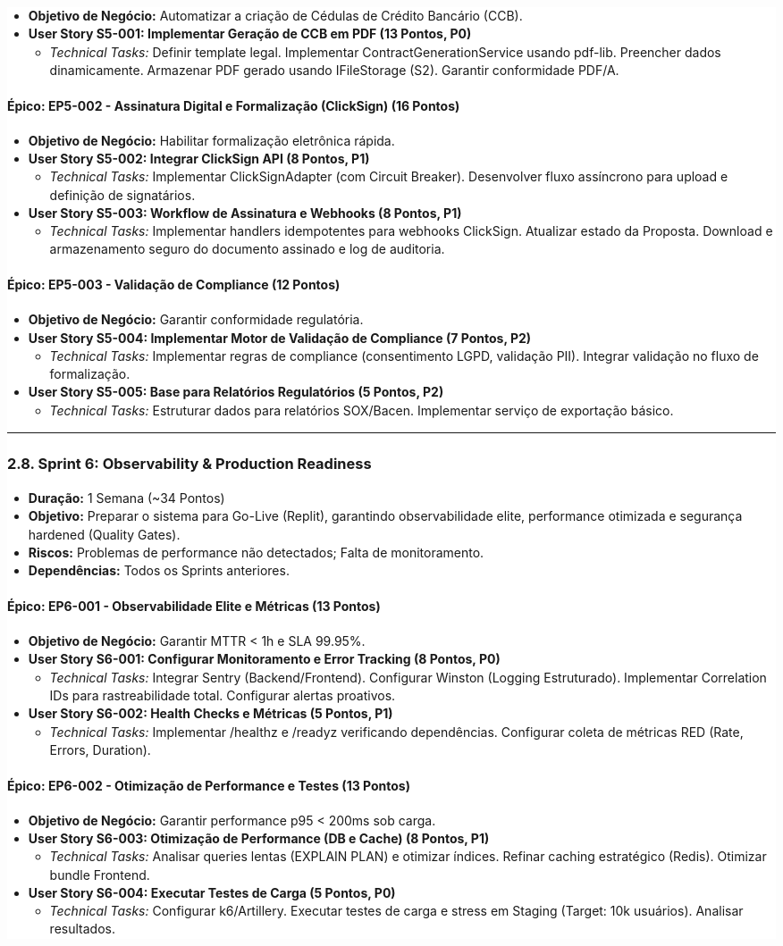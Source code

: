 * **Objetivo de Negócio:** Automatizar a criação de Cédulas de Crédito Bancário (CCB).  
* **User Story S5-001: Implementar Geração de CCB em PDF (13 Pontos, P0)**  
  * *Technical Tasks:* Definir template legal. Implementar ContractGenerationService usando pdf-lib. Preencher dados dinamicamente. Armazenar PDF gerado usando IFileStorage (S2). Garantir conformidade PDF/A.

#### **Épico: EP5-002 \- Assinatura Digital e Formalização (ClickSign) (16 Pontos)**

* **Objetivo de Negócio:** Habilitar formalização eletrônica rápida.  
* **User Story S5-002: Integrar ClickSign API (8 Pontos, P1)**  
  * *Technical Tasks:* Implementar ClickSignAdapter (com Circuit Breaker). Desenvolver fluxo assíncrono para upload e definição de signatários.  
* **User Story S5-003: Workflow de Assinatura e Webhooks (8 Pontos, P1)**  
  * *Technical Tasks:* Implementar handlers idempotentes para webhooks ClickSign. Atualizar estado da Proposta. Download e armazenamento seguro do documento assinado e log de auditoria.

#### **Épico: EP5-003 \- Validação de Compliance (12 Pontos)**

* **Objetivo de Negócio:** Garantir conformidade regulatória.  
* **User Story S5-004: Implementar Motor de Validação de Compliance (7 Pontos, P2)**  
  * *Technical Tasks:* Implementar regras de compliance (consentimento LGPD, validação PII). Integrar validação no fluxo de formalização.  
* **User Story S5-005: Base para Relatórios Regulatórios (5 Pontos, P2)**  
  * *Technical Tasks:* Estruturar dados para relatórios SOX/Bacen. Implementar serviço de exportação básico.

---

### **2.8. Sprint 6: Observability & Production Readiness**

* **Duração:** 1 Semana (\~34 Pontos)  
* **Objetivo:** Preparar o sistema para Go-Live (Replit), garantindo observabilidade elite, performance otimizada e segurança hardened (Quality Gates).  
* **Riscos:** Problemas de performance não detectados; Falta de monitoramento.  
* **Dependências:** Todos os Sprints anteriores.

#### **Épico: EP6-001 \- Observabilidade Elite e Métricas (13 Pontos)**

* **Objetivo de Negócio:** Garantir MTTR \< 1h e SLA 99.95%.  
* **User Story S6-001: Configurar Monitoramento e Error Tracking (8 Pontos, P0)**  
  * *Technical Tasks:* Integrar Sentry (Backend/Frontend). Configurar Winston (Logging Estruturado). Implementar Correlation IDs para rastreabilidade total. Configurar alertas proativos.  
* **User Story S6-002: Health Checks e Métricas (5 Pontos, P1)**  
  * *Technical Tasks:* Implementar /healthz e /readyz verificando dependências. Configurar coleta de métricas RED (Rate, Errors, Duration).

#### **Épico: EP6-002 \- Otimização de Performance e Testes (13 Pontos)**

* **Objetivo de Negócio:** Garantir performance p95 \< 200ms sob carga.  
* **User Story S6-003: Otimização de Performance (DB e Cache) (8 Pontos, P1)**  
  * *Technical Tasks:* Analisar queries lentas (EXPLAIN PLAN) e otimizar índices. Refinar caching estratégico (Redis). Otimizar bundle Frontend.  
* **User Story S6-004: Executar Testes de Carga (5 Pontos, P0)**  
  * *Technical Tasks:* Configurar k6/Artillery. Executar testes de carga e stress em Staging (Target: 10k usuários). Analisar resultados.
